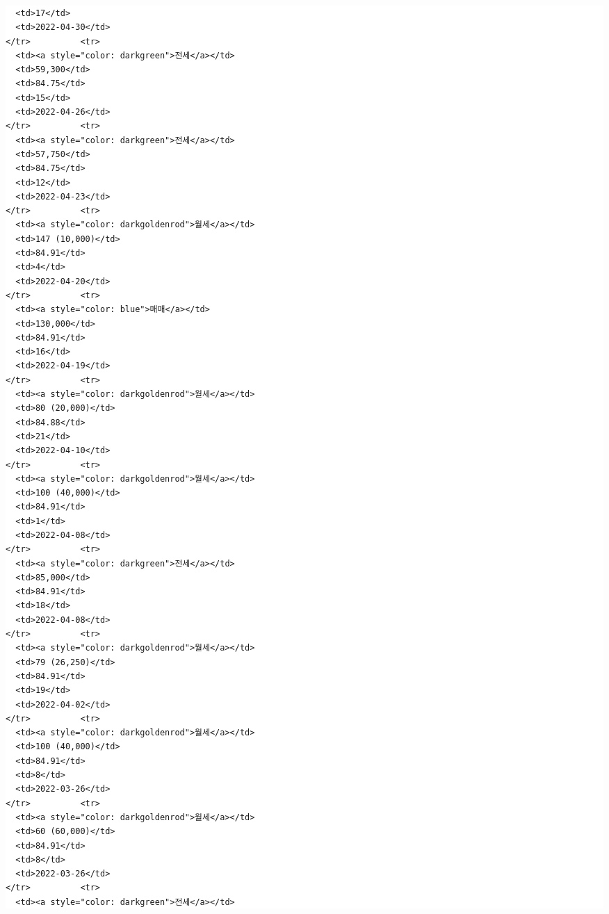       <td>17</td>
      <td>2022-04-30</td>
    </tr>          <tr>
      <td><a style="color: darkgreen">전세</a></td>
      <td>59,300</td>
      <td>84.75</td>
      <td>15</td>
      <td>2022-04-26</td>
    </tr>          <tr>
      <td><a style="color: darkgreen">전세</a></td>
      <td>57,750</td>
      <td>84.75</td>
      <td>12</td>
      <td>2022-04-23</td>
    </tr>          <tr>
      <td><a style="color: darkgoldenrod">월세</a></td>
      <td>147 (10,000)</td>
      <td>84.91</td>
      <td>4</td>
      <td>2022-04-20</td>
    </tr>          <tr>
      <td><a style="color: blue">매매</a></td>
      <td>130,000</td>
      <td>84.91</td>
      <td>16</td>
      <td>2022-04-19</td>
    </tr>          <tr>
      <td><a style="color: darkgoldenrod">월세</a></td>
      <td>80 (20,000)</td>
      <td>84.88</td>
      <td>21</td>
      <td>2022-04-10</td>
    </tr>          <tr>
      <td><a style="color: darkgoldenrod">월세</a></td>
      <td>100 (40,000)</td>
      <td>84.91</td>
      <td>1</td>
      <td>2022-04-08</td>
    </tr>          <tr>
      <td><a style="color: darkgreen">전세</a></td>
      <td>85,000</td>
      <td>84.91</td>
      <td>18</td>
      <td>2022-04-08</td>
    </tr>          <tr>
      <td><a style="color: darkgoldenrod">월세</a></td>
      <td>79 (26,250)</td>
      <td>84.91</td>
      <td>19</td>
      <td>2022-04-02</td>
    </tr>          <tr>
      <td><a style="color: darkgoldenrod">월세</a></td>
      <td>100 (40,000)</td>
      <td>84.91</td>
      <td>8</td>
      <td>2022-03-26</td>
    </tr>          <tr>
      <td><a style="color: darkgoldenrod">월세</a></td>
      <td>60 (60,000)</td>
      <td>84.91</td>
      <td>8</td>
      <td>2022-03-26</td>
    </tr>          <tr>
      <td><a style="color: darkgreen">전세</a></td>